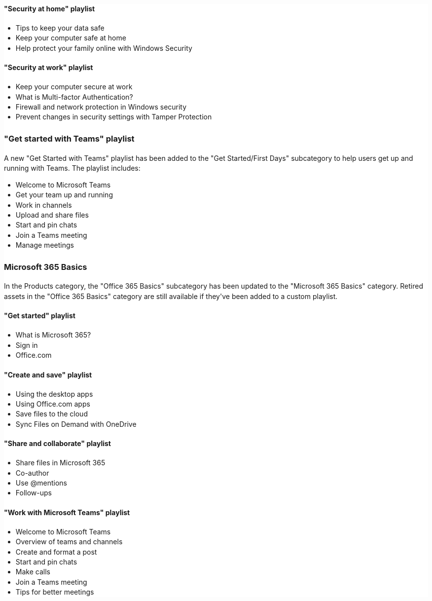 #### "Security at home" playlist
- Tips to keep your data safe
- Keep your computer safe at home
- Help protect your family online with Windows Security   

#### "Security at work" playlist
- Keep your computer secure at work
- What is Multi-factor Authentication?
- Firewall and network protection in Windows security
- Prevent changes in security settings with Tamper Protection

### "Get started with Teams" playlist
A new "Get Started with Teams" playlist has been added to the "Get Started/First Days" subcategory to help users get up and running with Teams. The playlist includes:
- Welcome to Microsoft Teams  
- Get your team up and running
- Work in channels  
- Upload and share files 
- Start and pin chats  
- Join a Teams meeting 
- Manage meetings 
 
### Microsoft 365 Basics
In the Products category, the "Office 365 Basics" subcategory has been updated to the "Microsoft 365 Basics" category. Retired assets in the "Office 365 Basics" category are still available if they've been added to a custom playlist.

#### "Get started" playlist
- What is Microsoft 365?
- Sign in
- Office.com

#### "Create and save" playlist
- Using the desktop apps
- Using Office.com apps
- Save files to the cloud
- Sync Files on Demand with OneDrive

#### "Share and collaborate" playlist
- Share files in Microsoft 365
- Co-author
- Use @mentions
- Follow-ups

#### "Work with Microsoft Teams" playlist
- Welcome to Microsoft Teams
- Overview of teams and channels
- Create and format a post
- Start and pin chats
- Make calls
- Join a Teams meeting
- Tips for better meetings
